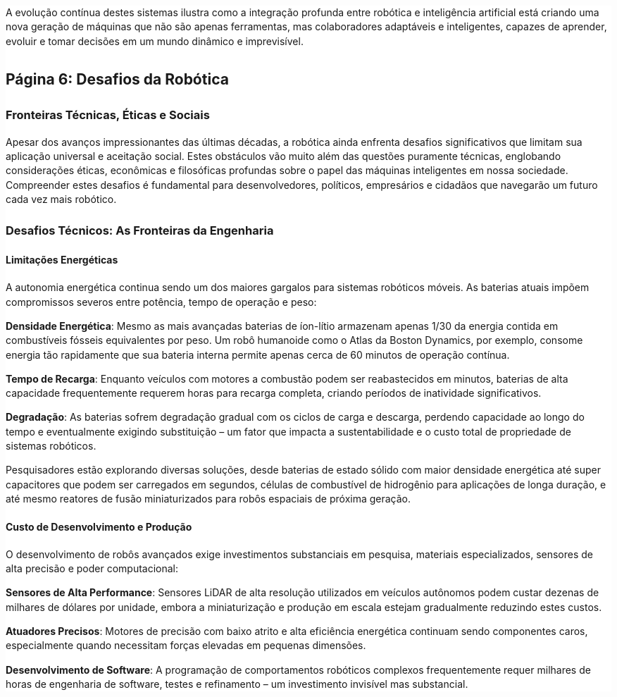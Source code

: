 A evolução contínua destes sistemas ilustra como a integração profunda entre robótica e inteligência artificial está criando uma nova geração de máquinas que não são apenas ferramentas, mas colaboradores adaptáveis e inteligentes, capazes de aprender, evoluir e tomar decisões em um mundo dinâmico e imprevisível.

## Página 6: Desafios da Robótica

### Fronteiras Técnicas, Éticas e Sociais

Apesar dos avanços impressionantes das últimas décadas, a robótica ainda enfrenta desafios significativos que limitam sua aplicação universal e aceitação social. Estes obstáculos vão muito além das questões puramente técnicas, englobando considerações éticas, econômicas e filosóficas profundas sobre o papel das máquinas inteligentes em nossa sociedade. Compreender estes desafios é fundamental para desenvolvedores, políticos, empresários e cidadãos que navegarão um futuro cada vez mais robótico.

### Desafios Técnicos: As Fronteiras da Engenharia

#### Limitações Energéticas

A autonomia energética continua sendo um dos maiores gargalos para sistemas robóticos móveis. As baterias atuais impõem compromissos severos entre potência, tempo de operação e peso:

**Densidade Energética**: Mesmo as mais avançadas baterias de íon-lítio armazenam apenas 1/30 da energia contida em combustíveis fósseis equivalentes por peso. Um robô humanoide como o Atlas da Boston Dynamics, por exemplo, consome energia tão rapidamente que sua bateria interna permite apenas cerca de 60 minutos de operação contínua.

**Tempo de Recarga**: Enquanto veículos com motores a combustão podem ser reabastecidos em minutos, baterias de alta capacidade frequentemente requerem horas para recarga completa, criando períodos de inatividade significativos.

**Degradação**: As baterias sofrem degradação gradual com os ciclos de carga e descarga, perdendo capacidade ao longo do tempo e eventualmente exigindo substituição – um fator que impacta a sustentabilidade e o custo total de propriedade de sistemas robóticos.

Pesquisadores estão explorando diversas soluções, desde baterias de estado sólido com maior densidade energética até super capacitores que podem ser carregados em segundos, células de combustível de hidrogênio para aplicações de longa duração, e até mesmo reatores de fusão miniaturizados para robôs espaciais de próxima geração.

#### Custo de Desenvolvimento e Produção

O desenvolvimento de robôs avançados exige investimentos substanciais em pesquisa, materiais especializados, sensores de alta precisão e poder computacional:

**Sensores de Alta Performance**: Sensores LiDAR de alta resolução utilizados em veículos autônomos podem custar dezenas de milhares de dólares por unidade, embora a miniaturização e produção em escala estejam gradualmente reduzindo estes custos.

**Atuadores Precisos**: Motores de precisão com baixo atrito e alta eficiência energética continuam sendo componentes caros, especialmente quando necessitam forças elevadas em pequenas dimensões.

**Desenvolvimento de Software**: A programação de comportamentos robóticos complexos frequentemente requer milhares de horas de engenharia de software, testes e refinamento – um investimento invisível mas substancial.
